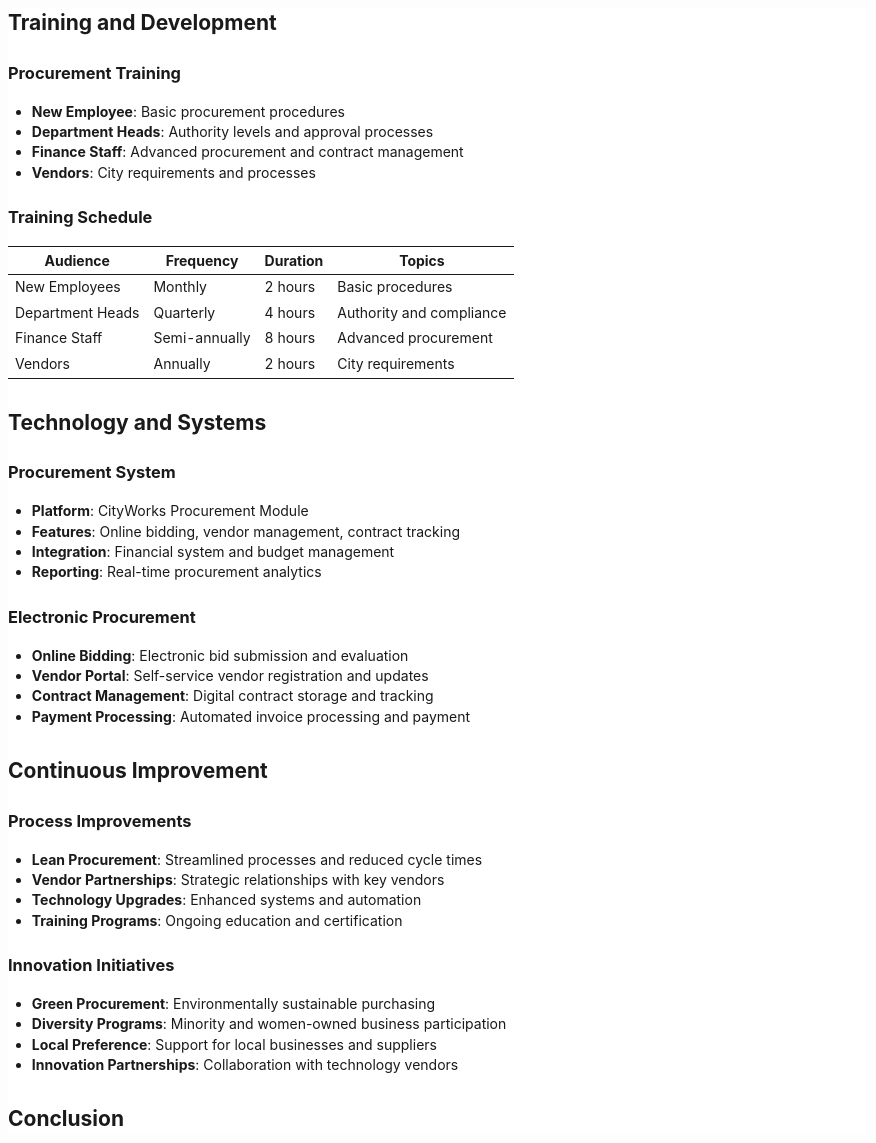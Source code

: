 ## Training and Development

### Procurement Training
- **New Employee**: Basic procurement procedures
- **Department Heads**: Authority levels and approval processes
- **Finance Staff**: Advanced procurement and contract management
- **Vendors**: City requirements and processes

### Training Schedule
| Audience | Frequency | Duration | Topics |
|----------|-----------|----------|---------|
| New Employees | Monthly | 2 hours | Basic procedures |
| Department Heads | Quarterly | 4 hours | Authority and compliance |
| Finance Staff | Semi-annually | 8 hours | Advanced procurement |
| Vendors | Annually | 2 hours | City requirements |

## Technology and Systems

### Procurement System
- **Platform**: CityWorks Procurement Module
- **Features**: Online bidding, vendor management, contract tracking
- **Integration**: Financial system and budget management
- **Reporting**: Real-time procurement analytics

### Electronic Procurement
- **Online Bidding**: Electronic bid submission and evaluation
- **Vendor Portal**: Self-service vendor registration and updates
- **Contract Management**: Digital contract storage and tracking
- **Payment Processing**: Automated invoice processing and payment

## Continuous Improvement

### Process Improvements
- **Lean Procurement**: Streamlined processes and reduced cycle times
- **Vendor Partnerships**: Strategic relationships with key vendors
- **Technology Upgrades**: Enhanced systems and automation
- **Training Programs**: Ongoing education and certification

### Innovation Initiatives
- **Green Procurement**: Environmentally sustainable purchasing
- **Diversity Programs**: Minority and women-owned business participation
- **Local Preference**: Support for local businesses and suppliers
- **Innovation Partnerships**: Collaboration with technology vendors

## Conclusion

